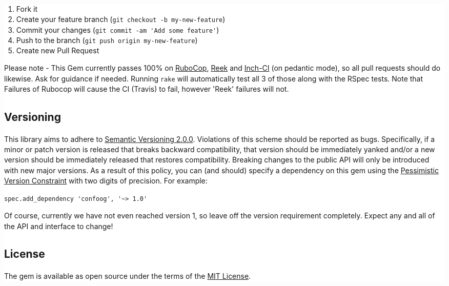 1. Fork it
2. Create your feature branch (`git checkout -b my-new-feature`)
3. Commit your changes (`git commit -am 'Add some feature'`)
4. Push to the branch (`git push origin my-new-feature`)
5. Create new Pull Request

Please note - This Gem currently passes 100% on [RuboCop][rubocop], [Reek][reek] and [Inch-CI][inch] (on pedantic mode), so all pull requests should do likewise. Ask for guidance if needed.
Running `rake` will automatically test all 3 of those along with the RSpec tests. Note that Failures of Rubocop will cause the CI (Travis) to fail, however 'Reek' failures will not.

[rubocop]: https://github.com/bbatsov/rubocop
[reek]: https://github.com/troessner/reek
[inch]: https://inch-ci.org

## Versioning

This library aims to adhere to [Semantic Versioning 2.0.0][semver]. Violations
of this scheme should be reported as bugs. Specifically, if a minor or patch
version is released that breaks backward compatibility, that version should be
immediately yanked and/or a new version should be immediately released that
restores compatibility. Breaking changes to the public API will only be
introduced with new major versions. As a result of this policy, you can (and
should) specify a dependency on this gem using the [Pessimistic Version
Constraint][pvc] with two digits of precision. For example:

    spec.add_dependency 'confoog', '~> 1.0'

Of course, currently we have not even reached version 1, so leave off the version requirement completely. Expect any and all of the API and interface to change!

[semver]: http://semver.org/
[pvc]: http://guides.rubygems.org/patterns/#pessimistic-version-constraint

## License

The gem is available as open source under the terms of the [MIT License](http://opensource.org/licenses/MIT).
